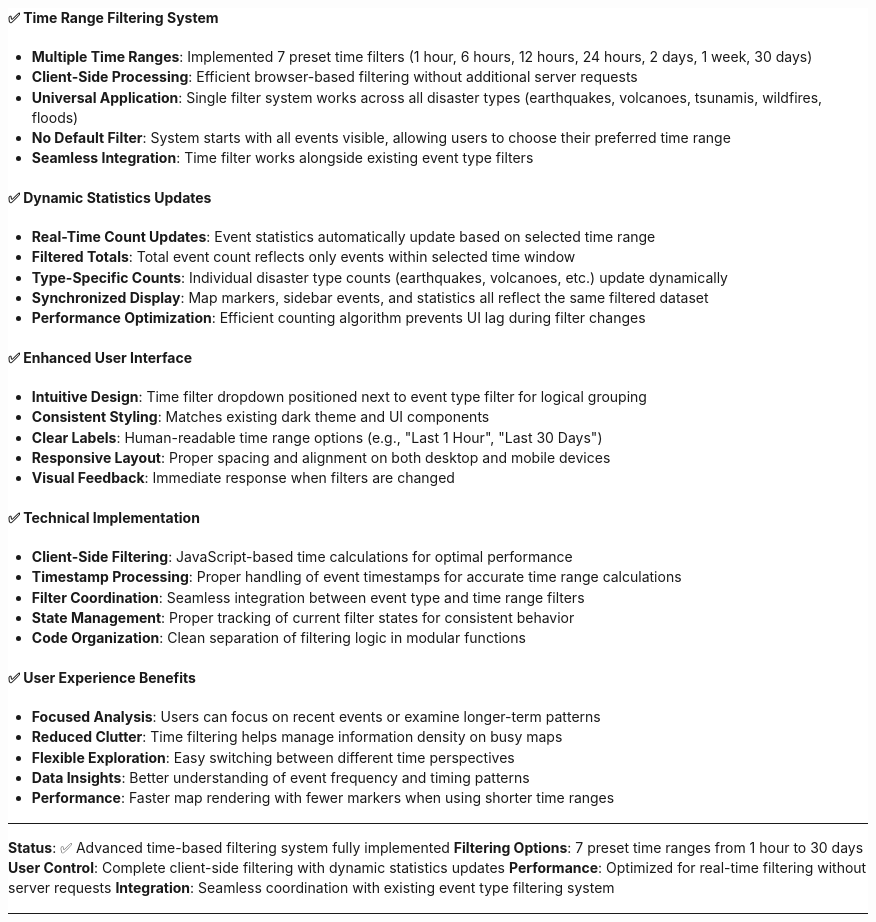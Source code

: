 #### ✅ Time Range Filtering System
- **Multiple Time Ranges**: Implemented 7 preset time filters (1 hour, 6 hours, 12 hours, 24 hours, 2 days, 1 week, 30 days)
- **Client-Side Processing**: Efficient browser-based filtering without additional server requests
- **Universal Application**: Single filter system works across all disaster types (earthquakes, volcanoes, tsunamis, wildfires, floods)
- **No Default Filter**: System starts with all events visible, allowing users to choose their preferred time range
- **Seamless Integration**: Time filter works alongside existing event type filters

#### ✅ Dynamic Statistics Updates
- **Real-Time Count Updates**: Event statistics automatically update based on selected time range
- **Filtered Totals**: Total event count reflects only events within selected time window
- **Type-Specific Counts**: Individual disaster type counts (earthquakes, volcanoes, etc.) update dynamically
- **Synchronized Display**: Map markers, sidebar events, and statistics all reflect the same filtered dataset
- **Performance Optimization**: Efficient counting algorithm prevents UI lag during filter changes

#### ✅ Enhanced User Interface
- **Intuitive Design**: Time filter dropdown positioned next to event type filter for logical grouping
- **Consistent Styling**: Matches existing dark theme and UI components
- **Clear Labels**: Human-readable time range options (e.g., "Last 1 Hour", "Last 30 Days")
- **Responsive Layout**: Proper spacing and alignment on both desktop and mobile devices
- **Visual Feedback**: Immediate response when filters are changed

#### ✅ Technical Implementation
- **Client-Side Filtering**: JavaScript-based time calculations for optimal performance
- **Timestamp Processing**: Proper handling of event timestamps for accurate time range calculations
- **Filter Coordination**: Seamless integration between event type and time range filters
- **State Management**: Proper tracking of current filter states for consistent behavior
- **Code Organization**: Clean separation of filtering logic in modular functions

#### ✅ User Experience Benefits
- **Focused Analysis**: Users can focus on recent events or examine longer-term patterns
- **Reduced Clutter**: Time filtering helps manage information density on busy maps
- **Flexible Exploration**: Easy switching between different time perspectives
- **Data Insights**: Better understanding of event frequency and timing patterns
- **Performance**: Faster map rendering with fewer markers when using shorter time ranges

---

**Status**: ✅ Advanced time-based filtering system fully implemented
**Filtering Options**: 7 preset time ranges from 1 hour to 30 days
**User Control**: Complete client-side filtering with dynamic statistics updates
**Performance**: Optimized for real-time filtering without server requests
**Integration**: Seamless coordination with existing event type filtering system

---
